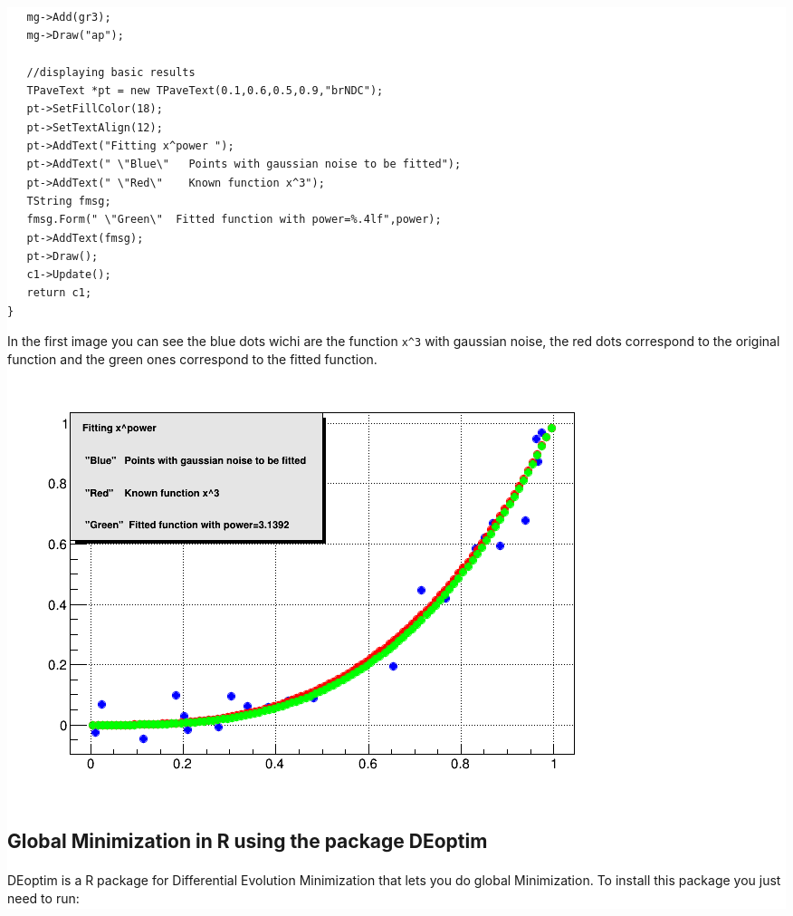 ~~~{.cxx}
   mg->Add(gr3);
   mg->Draw("ap");
 
   //displaying basic results
   TPaveText *pt = new TPaveText(0.1,0.6,0.5,0.9,"brNDC");
   pt->SetFillColor(18);
   pt->SetTextAlign(12);
   pt->AddText("Fitting x^power ");
   pt->AddText(" \"Blue\"   Points with gaussian noise to be fitted");
   pt->AddText(" \"Red\"    Known function x^3");
   TString fmsg;
   fmsg.Form(" \"Green\"  Fitted function with power=%.4lf",power);
   pt->AddText(fmsg);
   pt->Draw();   
   c1->Update();
   return c1;
}
~~~
In the first image you can see the blue dots wichi are the function `x^3` with gaussian noise, the red dots correspond to
the original function and the green ones correspond to the fitted function.
![](img/simplefit.gif) 

## Global Minimization in R using the package DEoptim
DEoptim is a R package for Differential Evolution Minimization that lets you do global
Minimization.
To install this package you just need to run:
